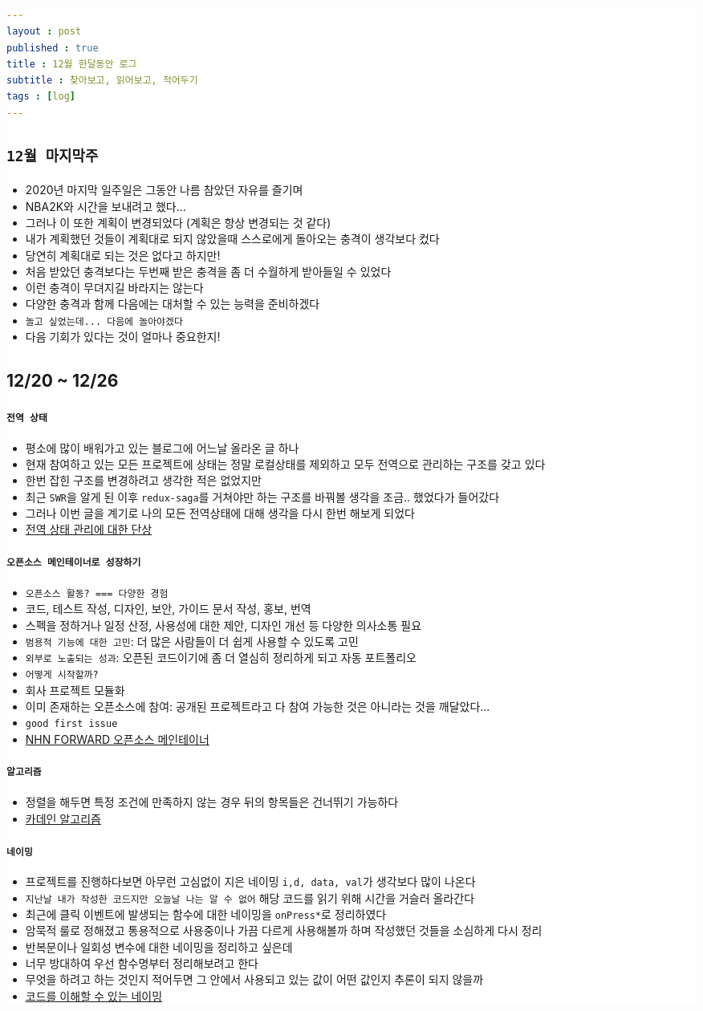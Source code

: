 ```yaml
---
layout : post
published : true
title : 12월 한달동안 로그
subtitle : 찾아보고, 읽어보고, 적어두기
tags : [log]
---
```


## `12월 마지막주`
- 2020년 마지막 일주일은 그동안 나름 참았던 자유를 즐기며
- NBA2K와 시간을 보내려고 했다...
- 그러나 이 또한 계획이 변경되었다 (계획은 항상 변경되는 것 같다)
- 내가 계획했던 것들이 계획대로 되지 않았을때 스스로에게 돌아오는 충격이 생각보다 컸다
- 당연히 계획대로 되는 것은 없다고 하지만!
- 처음 받았던 충격보다는 두번째 받은 충격을 좀 더 수월하게 받아들일 수 있었다
- 이런 충격이 무뎌지길 바라지는 않는다
- 다양한 충격과 함께 다음에는 대처할 수 있는 능력을 준비하겠다
- `놀고 싶었는데... 다음에 놀아야겠다`
- 다음 기회가 있다는 것이 얼마나 중요한지!

## 12/20 ~ 12/26
#### `전역 상태`
- 평소에 많이 배워가고 있는 블로그에 어느날 올라온 글 하나
- 현재 참여하고 있는 모든 프로젝트에 상태는 정말 로컬상태를 제외하고 모두 전역으로 관리하는 구조를 갖고 있다
- 한번 잡힌 구조를 변경하려고 생각한 적은 없었지만
- 최근 `SWR`을 알게 된 이후 `redux-saga`를 거쳐야만 하는 구조를 바꿔볼 생각을 조금.. 했었다가 들어갔다
- 그러나 이번 글을 계기로 나의 모든 전역상태에 대해 생각을 다시 한번 해보게 되었다
- [전역 상태 관리에 대한 단상](https://jbee.io/react/thinking-about-global-state/)

#### `오픈소스 메인테이너로 성장하기`
- `오픈소스 활동? === 다양한 경험`
- 코드, 테스트 작성, 디자인, 보안, 가이드 문서 작성, 홍보, 번역
- 스펙을 정하거나 일정 산정, 사용성에 대한 제안, 디자인 개선 등 다양한 의사소통 필요
- `범용적 기능에 대한 고민`: 더 많은 사람들이 더 쉽게 사용할 수 있도록 고민
- `외부로 노출되는 성과`: 오픈된 코드이기에 좀 더 열심히 정리하게 되고 자동 포트폴리오
- `어떻게 시작할까?`
- 회사 프로젝트 모듈화
- 이미 존재하는 오픈소스에 참여: 공개된 프로젝트라고 다 참여 가능한 것은 아니라는 것을 깨달았다...
- `good first issue`
- [NHN FORWARD 오픈소스 메인테이너](https://forward.nhn.com/session/25)

#### `알고리즘`
- 정렬을 해두면 특정 조건에 만족하지 않는 경우 뒤의 항목들은 건너뛰기 가능하다
- [카데인 알고리즘](https://sustainable-dev.tistory.com/23?category=809125)

#### `네이밍`
- 프로젝트를 진행하다보면 아무런 고심없이 지은 네이밍 `i,d, data, val`가 생각보다 많이 나온다
- `지난날 내가 작성한 코드지만 오늘날 나는 알 수 없어` 해당 코드를 읽기 위해 시간을 거슬러 올라간다
- 최근에 클릭 이벤트에 발생되는 함수에 대한 네이밍을 `onPress*`로 정리하였다
- 암묵적 룰로 정해졌고 통용적으로 사용중이나 가끔 다르게 사용해볼까 하며 작성했던 것들을 소심하게 다시 정리
- 반복문이나 일회성 변수에 대한 네이밍을 정리하고 싶은데
- 너무 방대하여 우선 함수명부터 정리해보려고 한다
- 무엇을 하려고 하는 것인지 적어두면 그 안에서 사용되고 있는 값이 어떤 값인지 추론이 되지 않을까
- [코드를 이해할 수 있는 네이밍](https://dev.to/dcwither/stop-using-data-as-a-variable-name-3954)
